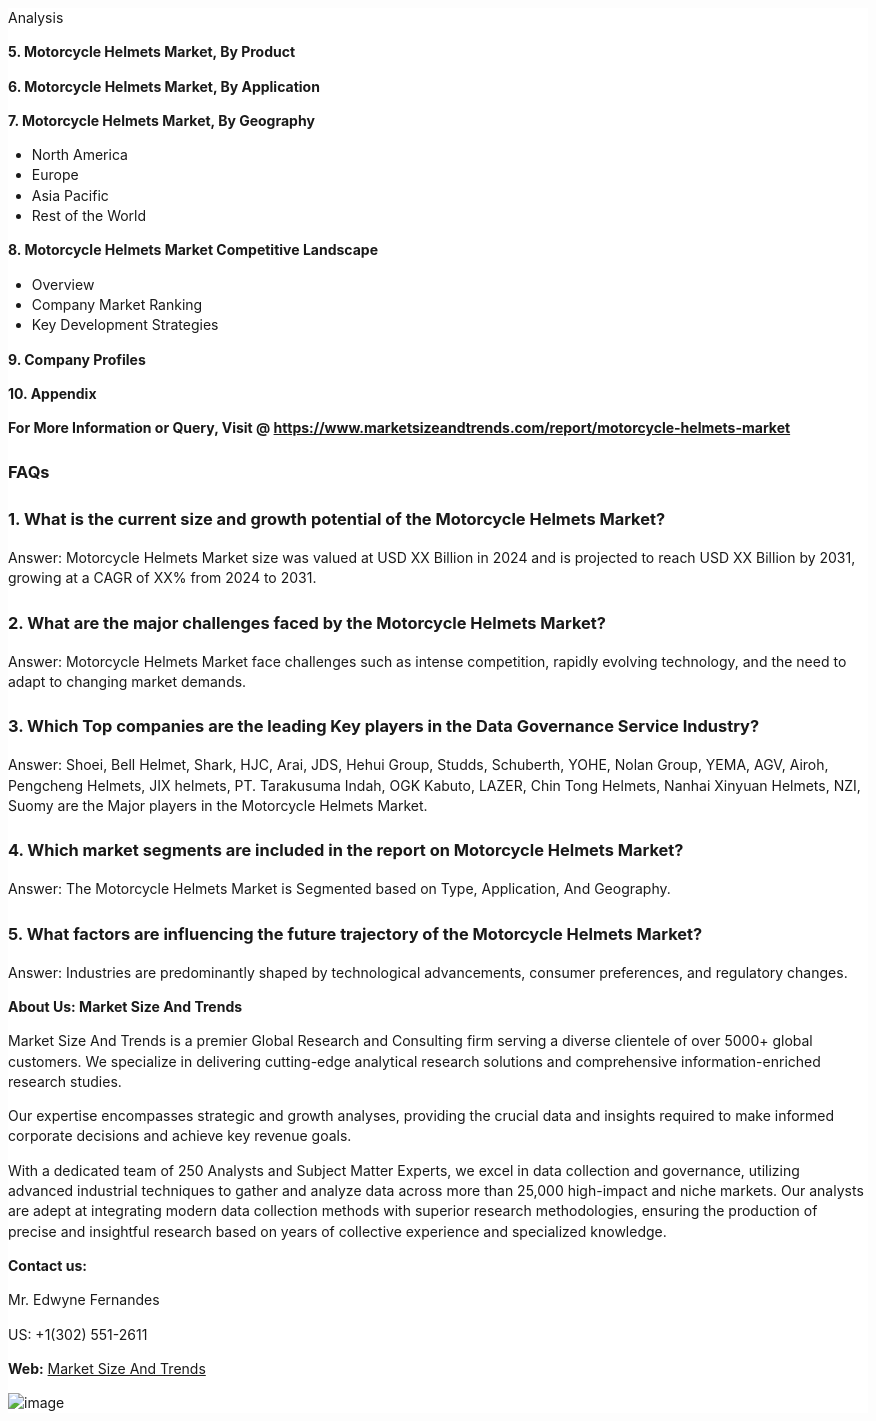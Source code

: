 Analysis</span></li></ul></div><div class="" data-test-id=""><p><strong><span class="">5. Motorcycle Helmets Market, By Product</span></strong></p></div><div class="" data-test-id=""><p><strong><span class="">6. Motorcycle Helmets Market, By Application</span></strong></p></div><div class="" data-test-id=""><p><strong><span class="">7. Motorcycle Helmets Market, By Geography</span></strong></p></div><div class="" data-test-id=""><ul><li><span class="">North America</span></li><li><span class="">Europe</span></li><li><span class="">Asia Pacific</span></li><li><span class="">Rest of the World</span></li></ul></div><div class="" data-test-id=""><p><strong><span class="">8. Motorcycle Helmets Market Competitive Landscape</span></strong></p></div><div class="" data-test-id=""><ul><li><span class="">Overview</span></li><li><span class="">Company Market Ranking</span></li><li><span class="">Key Development Strategies</span></li></ul></div><div class="" data-test-id=""><p><strong><span class="">9. Company Profiles</span></strong></p></div><div class="" data-test-id=""><p><strong><span class="">10. Appendix</span></strong></p></div><div class="" data-test-id=""><p><strong><span class="">For More Information or Query, Visit @ <a href="https://www.marketsizeandtrends.com/report/motorcycle-helmets-market" target="_blank">https://www.marketsizeandtrends.com/report/motorcycle-helmets-market</a></span></strong></p></div><div class="" data-test-id=""><div class="article-main__content" data-test-id="publishing-text-block"><h3><strong><span class="">FAQs</span></strong></h3></div><div class="article-main__content" data-test-id="publishing-text-block"><h3><span class="">1. What is the current size and growth potential of the Motorcycle Helmets Market?</span></h3></div><div class="article-main__content" data-test-id="publishing-text-block"><p><span class="font-[700]">Answer</span><span class="">: Motorcycle Helmets Market size was valued at USD XX Billion in 2024 and is projected to reach USD XX Billion by 2031, growing at a CAGR of XX% from 2024 to 2031.</span></p></div><div class="article-main__content" data-test-id="publishing-text-block"><h3><span class="">2. What are the major challenges faced by the Motorcycle Helmets Market?</span></h3></div><div class="article-main__content" data-test-id="publishing-text-block"><p><span class="font-[700]">Answer</span><span class="">: Motorcycle Helmets Market face challenges such as intense competition, rapidly evolving technology, and the need to adapt to changing market demands.</span></p></div><div class="article-main__content" data-test-id="publishing-text-block"><h3><span class="">3. Which Top companies are the leading Key players in the Data Governance Service Industry?</span></h3></div><div class="article-main__content" data-test-id="publishing-text-block"><p><span class="font-[700]">Answer</span><span class="">: Shoei, Bell Helmet, Shark, HJC, Arai, JDS, Hehui Group, Studds, Schuberth, YOHE, Nolan Group, YEMA, AGV, Airoh, Pengcheng Helmets, JIX helmets, PT. Tarakusuma Indah, OGK Kabuto, LAZER, Chin Tong Helmets, Nanhai Xinyuan Helmets, NZI, Suomy are the Major players in the Motorcycle Helmets Market.</span></p></div><div class="article-main__content" data-test-id="publishing-text-block"><h3><span class="">4. Which market segments are included in the report on Motorcycle Helmets Market?</span></h3></div><div class="article-main__content" data-test-id="publishing-text-block"><p><span class="font-[700]">Answer</span><span class="">: The Motorcycle Helmets Market is Segmented based on Type, Application, And Geography.</span></p></div><div class="article-main__content" data-test-id="publishing-text-block"><h3><span class="">5. What factors are influencing the future trajectory of the Motorcycle Helmets Market?</span></h3></div><div class="article-main__content" data-test-id="publishing-text-block"><p><span class="font-[700]">Answer:</span><span class="">&nbsp;Industries are predominantly shaped by technological advancements, consumer preferences, and regulatory changes.</span></p></div><p><strong><span class="">About Us: Market Size And Trends</span></strong></p></div><div class="" data-test-id=""><p><span class="">Market Size And Trends is a premier Global Research and Consulting firm serving a diverse clientele of over 5000+ global customers. We specialize in delivering cutting-edge analytical research solutions and comprehensive information-enriched research studies.</span></p></div><div class="" data-test-id=""><p><span class="">Our expertise encompasses strategic and growth analyses, providing the crucial data and insights required to make informed corporate decisions and achieve key revenue goals.</span></p></div><div class="" data-test-id=""><p><span class="">With a dedicated team of 250 Analysts and Subject Matter Experts, we excel in data collection and governance, utilizing advanced industrial techniques to gather and analyze data across more than 25,000 high-impact and niche markets. Our analysts are adept at integrating modern data collection methods with superior research methodologies, ensuring the production of precise and insightful research based on years of collective experience and specialized knowledge.</span></p></div><div class="" data-test-id=""><p><strong><span class="">Contact us:</span></strong></p></div><div class="" data-test-id=""><p><span class="">Mr. Edwyne Fernandes</span></p></div><div class="" data-test-id=""><p><span class="">US: +1(302) 551-2611<br /></span></p><p><span class=""><strong>Web:</strong> <a href="https://www.marketsizeandtrends.com/" target="_blank">Market Size And Trends</a></span></p></div>
![image](https://github.com/user-attachments/assets/f321e6a0-c0a4-40c1-9607-9ee9269e5880)
